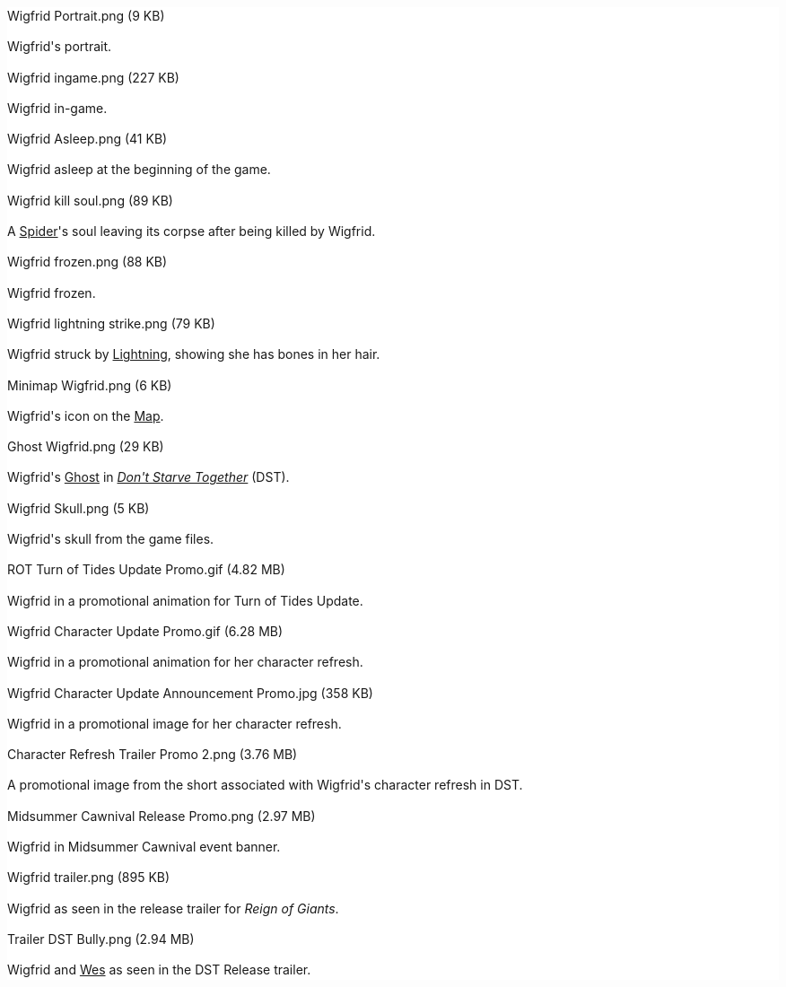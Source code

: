Wigfrid Portrait.png (9 KB)

Wigfrid's portrait.

Wigfrid ingame.png (227 KB)

Wigfrid in-game.

Wigfrid Asleep.png (41 KB)

Wigfrid asleep at the beginning of the game.

Wigfrid kill soul.png (89 KB)

A [Spider](/wiki/Spider "Spider")'s soul leaving its corpse after being killed by Wigfrid.

Wigfrid frozen.png (88 KB)

Wigfrid frozen.

Wigfrid lightning strike.png (79 KB)

Wigfrid struck by [Lightning](/wiki/Lightning "Lightning"), showing she has bones in her hair.

Minimap Wigfrid.png (6 KB)

Wigfrid's icon on the [Map](/wiki/Map "Map").

Ghost Wigfrid.png (29 KB)

Wigfrid's [Ghost](/wiki/Ghost_Characters "Ghost Characters") in *[Don't Starve Together](/wiki/Don%27t_Starve_Together "Don't Starve Together")* (DST).

Wigfrid Skull.png (5 KB)

Wigfrid's skull from the game files.

ROT Turn of Tides Update Promo.gif (4.82 MB)

Wigfrid in a promotional animation for Turn of Tides Update.

Wigfrid Character Update Promo.gif (6.28 MB)

Wigfrid in a promotional animation for her character refresh.

Wigfrid Character Update Announcement Promo.jpg (358 KB)

Wigfrid in a promotional image for her character refresh.

Character Refresh Trailer Promo 2.png (3.76 MB)

A promotional image from the short associated with Wigfrid's character refresh in DST.

Midsummer Cawnival Release Promo.png (2.97 MB)

Wigfrid in Midsummer Cawnival event banner.

Wigfrid trailer.png (895 KB)

Wigfrid as seen in the release trailer for *Reign of Giants*.

Trailer DST Bully.png (2.94 MB)

Wigfrid and [Wes](/wiki/Wes "Wes") as seen in the DST Release trailer.
